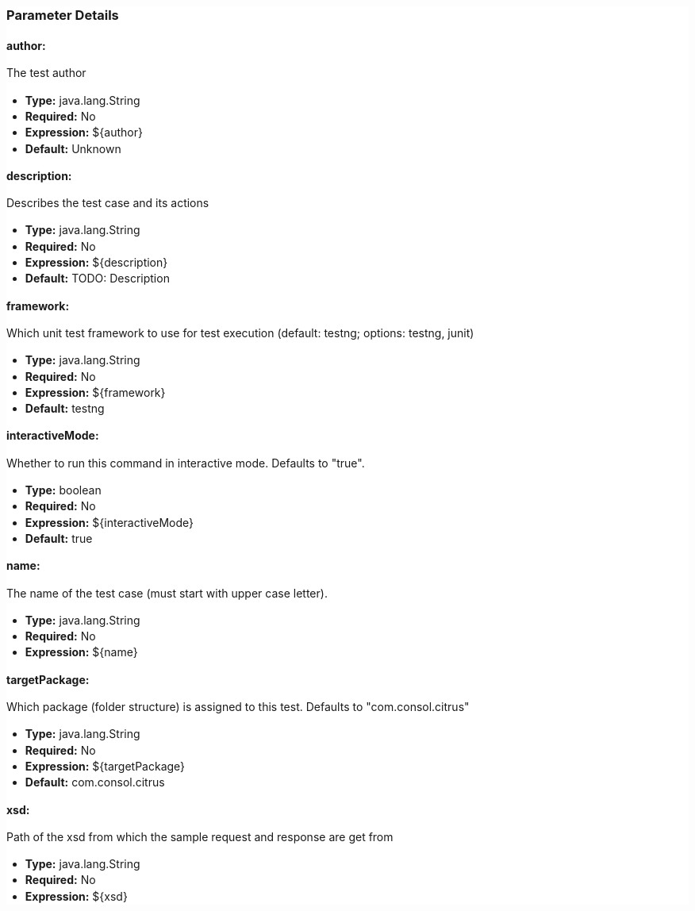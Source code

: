 ### Parameter Details

**author:**

The test author

- **Type:** java.lang.String
- **Required:** No
- **Expression:** ${author}
- **Default:** Unknown

**description:**

Describes the test case and its actions

- **Type:** java.lang.String
- **Required:** No
- **Expression:** ${description}
- **Default:** TODO: Description

**framework:**

Which unit test framework to use for test execution (default: testng; options: testng, junit)

- **Type:** java.lang.String
- **Required:** No
- **Expression:** ${framework}
- **Default:** testng

**interactiveMode:**

Whether to run this command in interactive mode. Defaults to "true".

- **Type:** boolean
- **Required:** No
- **Expression:** ${interactiveMode}
- **Default:** true

**name:**

The name of the test case (must start with upper case letter).

- **Type:** java.lang.String
- **Required:** No
- **Expression:** ${name}

**targetPackage:**

Which package (folder structure) is assigned to this test. Defaults to "com.consol.citrus"

- **Type:** java.lang.String
- **Required:** No
- **Expression:** ${targetPackage}
- **Default:** com.consol.citrus

**xsd:**

Path of the xsd from which the sample request and response are get from

- **Type:** java.lang.String
- **Required:** No
- **Expression:** ${xsd}

